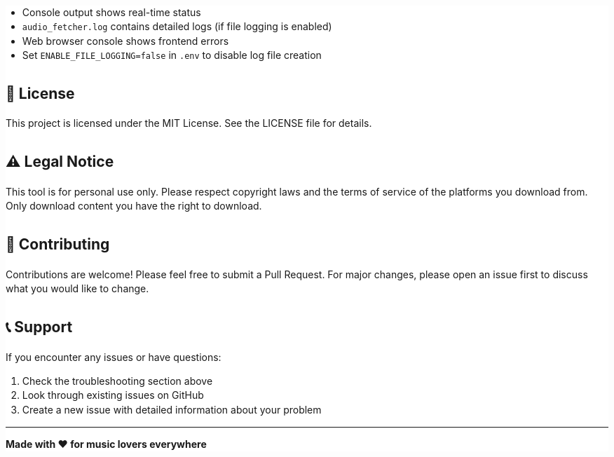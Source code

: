 - Console output shows real-time status
- `audio_fetcher.log` contains detailed logs (if file logging is enabled)
- Web browser console shows frontend errors
- Set `ENABLE_FILE_LOGGING=false` in `.env` to disable log file creation

## 📄 License

This project is licensed under the MIT License. See the LICENSE file for details.

## ⚠️ Legal Notice

This tool is for personal use only. Please respect copyright laws and the terms of service of the platforms you download from. Only download content you have the right to download.

## 🤝 Contributing

Contributions are welcome! Please feel free to submit a Pull Request. For major changes, please open an issue first to discuss what you would like to change.

## 📞 Support

If you encounter any issues or have questions:

1. Check the troubleshooting section above
2. Look through existing issues on GitHub
3. Create a new issue with detailed information about your problem

---

**Made with ❤️ for music lovers everywhere**
